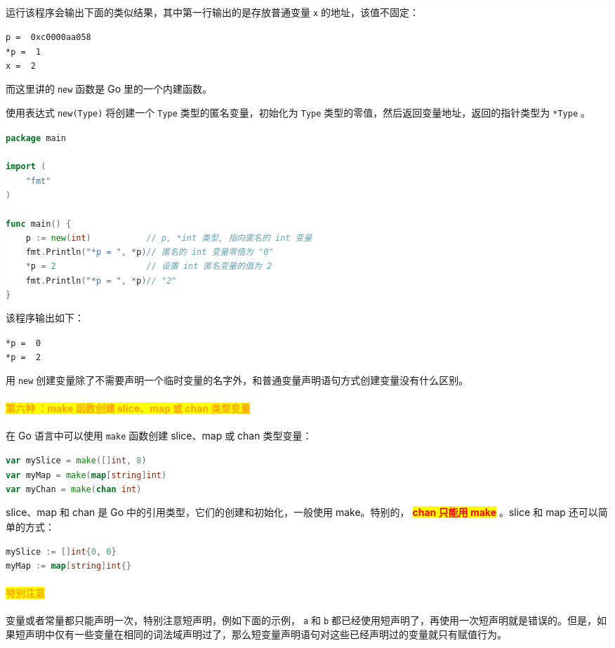 运行该程序会输出下面的类似结果，其中第一行输出的是存放普通变量 `x` 的地址，该值不固定：

```
p =  0xc0000aa058
*p =  1
x =  2
```

而这里讲的 `new` 函数是 Go 里的一个内建函数。

使用表达式 `new(Type)` 将创建一个 `Type` 类型的匿名变量，初始化为 `Type` 类型的零值，然后返回变量地址，返回的指针类型为 `*Type` 。

```go
package main

import (
	"fmt"
)

func main() {
	p := new(int)			// p, *int 类型, 指向匿名的 int 变量
	fmt.Println("*p = ", *p)// 匿名的 int 变量零值为 "0"
	*p = 2					// 设置 int 匿名变量的值为 2
	fmt.Println("*p = ", *p)// "2"
}
```

该程序输出如下：

```
*p =  0
*p =  2
```

用 `new` 创建变量除了不需要声明一个临时变量的名字外，和普通变量声明语句方式创建变量没有什么区别。

#### <mark style="color:orange;">第六种 ：make 函数创建 slice、map 或 chan 类型变量</mark>

在 Go 语言中可以使用 `make` 函数创建 slice、map 或 chan 类型变量：

```go
var mySlice = make([]int, 8)
var myMap = make(map[string]int)
var myChan = make(chan int)
```

slice、map 和 chan 是 Go 中的引用类型，它们的创建和初始化，一般使用 make。特别的， <mark style="color:red;">**chan 只能用 make**</mark> 。slice 和 map 还可以简单的方式：

```go
mySlice := []int{0, 0}
myMap := map[string]int{}
```

#### <mark style="color:orange;">特别注意</mark>

变量或者常量都只能声明一次，特别注意短声明，例如下面的示例， `a` 和 `b` 都已经使用短声明了，再使用一次短声明就是错误的。但是，如果短声明中仅有一些变量在相同的词法域声明过了，那么短变量声明语句对这些已经声明过的变量就只有赋值行为。
